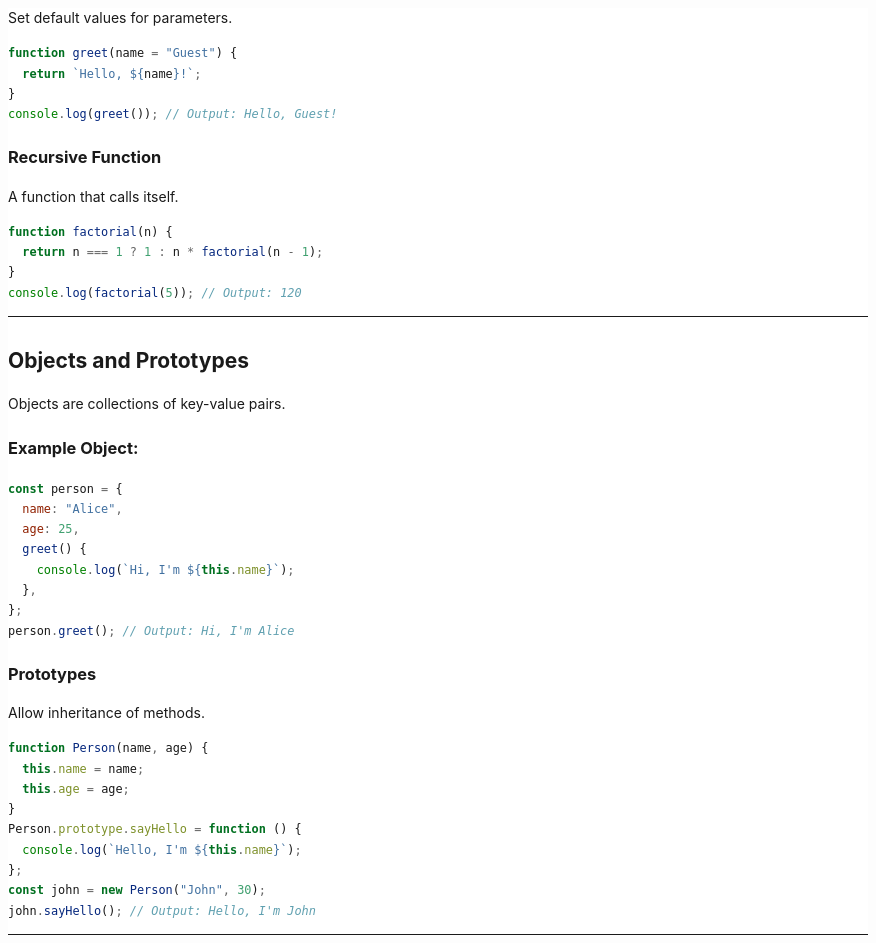 Set default values for parameters.

```javascript
function greet(name = "Guest") {
  return `Hello, ${name}!`;
}
console.log(greet()); // Output: Hello, Guest!
```

### Recursive Function

A function that calls itself.

```javascript
function factorial(n) {
  return n === 1 ? 1 : n * factorial(n - 1);
}
console.log(factorial(5)); // Output: 120
```

---

## **Objects and Prototypes**

Objects are collections of key-value pairs.

### Example Object:

```javascript
const person = {
  name: "Alice",
  age: 25,
  greet() {
    console.log(`Hi, I'm ${this.name}`);
  },
};
person.greet(); // Output: Hi, I'm Alice
```

### Prototypes

Allow inheritance of methods.

```javascript
function Person(name, age) {
  this.name = name;
  this.age = age;
}
Person.prototype.sayHello = function () {
  console.log(`Hello, I'm ${this.name}`);
};
const john = new Person("John", 30);
john.sayHello(); // Output: Hello, I'm John
```

---